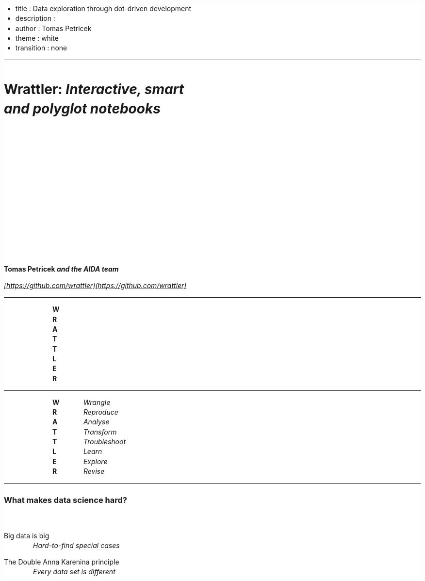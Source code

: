 ﻿- title : Data exploration through dot-driven development
- description :
- author : Tomas Petricek
- theme : white
- transition : none

****************************************************************************************************

# Wrattler: _Interactive, smart<br /> and polyglot notebooks_

<h4 style="margin-bottom:0px;margin-top:300px">Tomas Petricek<em> and the AIDA team</em></h4>

_[https://github.com/wrattler](https://github.com/wrattler)_

----------------------------------------------------------------------------------------------------

<div style="padding-left:100px">

**<span style="display:inline-block;width:60px">W</span>**  
**<span style="display:inline-block;width:60px">R</span>**  
**<span style="display:inline-block;width:60px">A</span>**  
**<span style="display:inline-block;width:60px">T</span>**  
**<span style="display:inline-block;width:60px">T</span>**  
**<span style="display:inline-block;width:60px">L</span>**  
**<span style="display:inline-block;width:60px">E</span>**  
**<span style="display:inline-block;width:60px">R</span>**  

</div>

----------------------------------------------------------------------------------------------------

<div style="padding-left:100px">

**<span style="display:inline-block;width:60px">W</span>** _Wrangle_  
**<span style="display:inline-block;width:60px">R</span>** _Reproduce_  
**<span style="display:inline-block;width:60px">A</span>** _Analyse_  
**<span style="display:inline-block;width:60px">T</span>** _Transform_  
**<span style="display:inline-block;width:60px">T</span>** _Troubleshoot_  
**<span style="display:inline-block;width:60px">L</span>** _Learn_  
**<span style="display:inline-block;width:60px">E</span>** _Explore_  
**<span style="display:inline-block;width:60px">R</span>** _Revise_  

</div>

****************************************************************************************************

### What makes data science hard?

<br />

_<i class="fa fa-hand-spock"></i>_ Big data is big  
<span style="margin-right:60px"></span> _Hard-to-find special cases_

_<i class="fa fa-calendar-alt"></i>_ The Double Anna Karenina principle  
<span style="margin-right:60px"></span> _Every data set is different_
